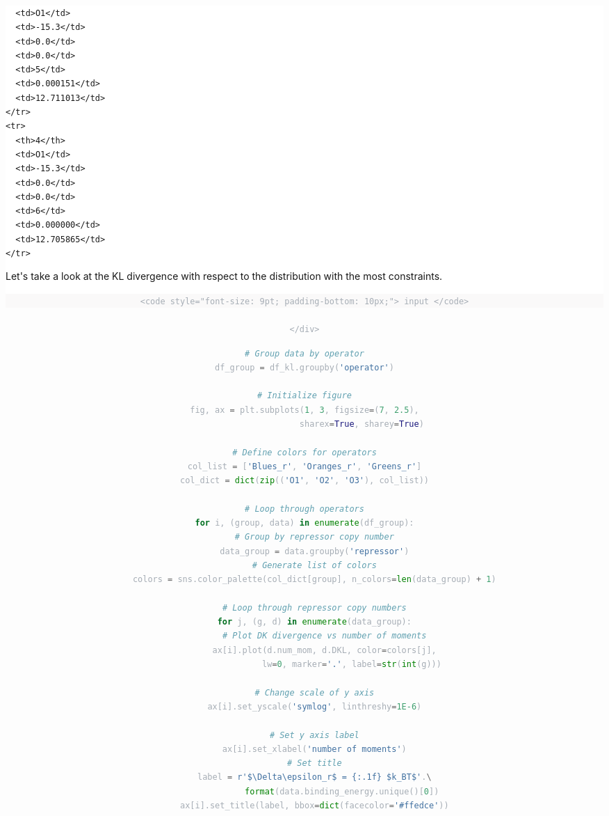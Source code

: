       <td>O1</td>
      <td>-15.3</td>
      <td>0.0</td>
      <td>0.0</td>
      <td>5</td>
      <td>0.000151</td>
      <td>12.711013</td>
    </tr>
    <tr>
      <th>4</th>
      <td>O1</td>
      <td>-15.3</td>
      <td>0.0</td>
      <td>0.0</td>
      <td>6</td>
      <td>0.000000</td>
      <td>12.705865</td>
    </tr>
  </tbody>
</table>
</div>



Let's take a look at the KL divergence with respect to the distribution with the most constraints.


   <div style="background-color: #faf9f9; width: 100%;
               color: #a6adb5; height:15pt; margin: 0px; padding:0px;text-align: center;">

    <code style="font-size: 9pt; padding-bottom: 10px;"> input </code>

    </div>
```python
# Group data by operator
df_group = df_kl.groupby('operator')

# Initialize figure
fig, ax = plt.subplots(1, 3, figsize=(7, 2.5),
                       sharex=True, sharey=True)

# Define colors for operators
col_list = ['Blues_r', 'Oranges_r', 'Greens_r']
col_dict = dict(zip(('O1', 'O2', 'O3'), col_list))

# Loop through operators
for i, (group, data) in enumerate(df_group):
    # Group by repressor copy number
    data_group = data.groupby('repressor')
    # Generate list of colors
    colors = sns.color_palette(col_dict[group], n_colors=len(data_group) + 1)
    
    # Loop through repressor copy numbers
    for j, (g, d) in enumerate(data_group):
        # Plot DK divergence vs number of moments
        ax[i].plot(d.num_mom, d.DKL, color=colors[j],
                   lw=0, marker='.', label=str(int(g)))
    
    # Change scale of y axis
    ax[i].set_yscale('symlog', linthreshy=1E-6)

    # Set y axis label
    ax[i].set_xlabel('number of moments')
    # Set title
    label = r'$\Delta\epsilon_r$ = {:.1f} $k_BT$'.\
               format(data.binding_energy.unique()[0])
    ax[i].set_title(label, bbox=dict(facecolor='#ffedce'))
```